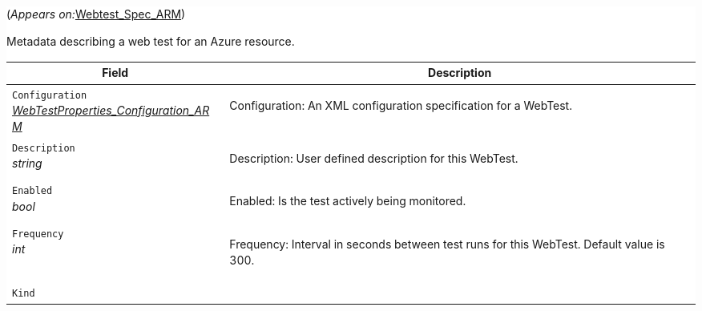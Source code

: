 (<em>Appears on:</em><a href="#insights.azure.com/v1api20220615.Webtest_Spec_ARM">Webtest_Spec_ARM</a>)
</p>
<div>
<p>Metadata describing a web test for an Azure resource.</p>
</div>
<table>
<thead>
<tr>
<th>Field</th>
<th>Description</th>
</tr>
</thead>
<tbody>
<tr>
<td>
<code>Configuration</code><br/>
<em>
<a href="#insights.azure.com/v1api20220615.WebTestProperties_Configuration_ARM">
WebTestProperties_Configuration_ARM
</a>
</em>
</td>
<td>
<p>Configuration: An XML configuration specification for a WebTest.</p>
</td>
</tr>
<tr>
<td>
<code>Description</code><br/>
<em>
string
</em>
</td>
<td>
<p>Description: User defined description for this WebTest.</p>
</td>
</tr>
<tr>
<td>
<code>Enabled</code><br/>
<em>
bool
</em>
</td>
<td>
<p>Enabled: Is the test actively being monitored.</p>
</td>
</tr>
<tr>
<td>
<code>Frequency</code><br/>
<em>
int
</em>
</td>
<td>
<p>Frequency: Interval in seconds between test runs for this WebTest. Default value is 300.</p>
</td>
</tr>
<tr>
<td>
<code>Kind</code><br/>
<em>